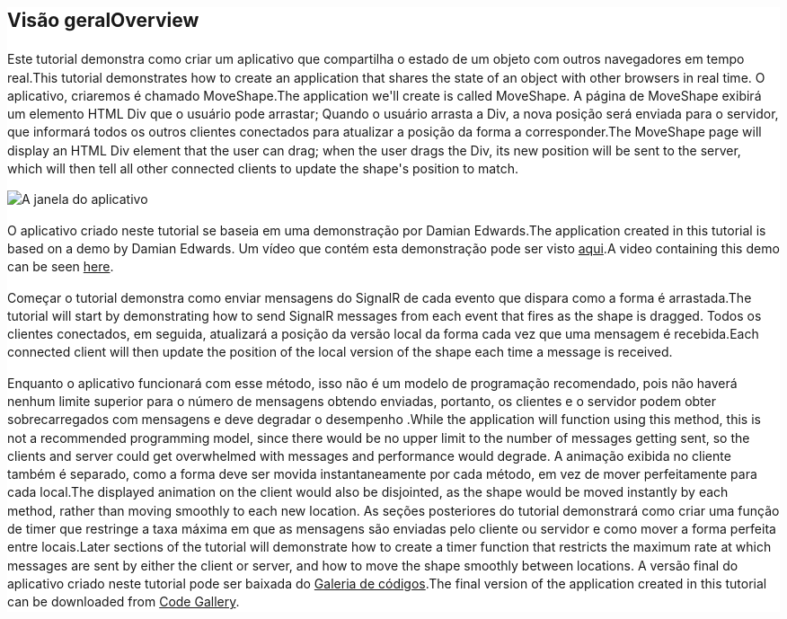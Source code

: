 
## <a name="overview"></a><span data-ttu-id="51396-128">Visão geral</span><span class="sxs-lookup"><span data-stu-id="51396-128">Overview</span></span>

<span data-ttu-id="51396-129">Este tutorial demonstra como criar um aplicativo que compartilha o estado de um objeto com outros navegadores em tempo real.</span><span class="sxs-lookup"><span data-stu-id="51396-129">This tutorial demonstrates how to create an application that shares the state of an object with other browsers in real time.</span></span> <span data-ttu-id="51396-130">O aplicativo, criaremos é chamado MoveShape.</span><span class="sxs-lookup"><span data-stu-id="51396-130">The application we'll create is called MoveShape.</span></span> <span data-ttu-id="51396-131">A página de MoveShape exibirá um elemento HTML Div que o usuário pode arrastar; Quando o usuário arrasta a Div, a nova posição será enviada para o servidor, que informará todos os outros clientes conectados para atualizar a posição da forma a corresponder.</span><span class="sxs-lookup"><span data-stu-id="51396-131">The MoveShape page will display an HTML Div element that the user can drag; when the user drags the Div, its new position will be sent to the server, which will then tell all other connected clients to update the shape's position to match.</span></span>

![A janela do aplicativo](tutorial-high-frequency-realtime-with-signalr/_static/image1.png)

<span data-ttu-id="51396-133">O aplicativo criado neste tutorial se baseia em uma demonstração por Damian Edwards.</span><span class="sxs-lookup"><span data-stu-id="51396-133">The application created in this tutorial is based on a demo by Damian Edwards.</span></span> <span data-ttu-id="51396-134">Um vídeo que contém esta demonstração pode ser visto [aqui](https://channel9.msdn.com/Series/Building-Web-Apps-with-ASP-NET-Jump-Start/Building-Web-Apps-with-ASPNET-Jump-Start-08-Real-time-Communication-with-SignalR).</span><span class="sxs-lookup"><span data-stu-id="51396-134">A video containing this demo can be seen [here](https://channel9.msdn.com/Series/Building-Web-Apps-with-ASP-NET-Jump-Start/Building-Web-Apps-with-ASPNET-Jump-Start-08-Real-time-Communication-with-SignalR).</span></span>

<span data-ttu-id="51396-135">Começar o tutorial demonstra como enviar mensagens do SignalR de cada evento que dispara como a forma é arrastada.</span><span class="sxs-lookup"><span data-stu-id="51396-135">The tutorial will start by demonstrating how to send SignalR messages from each event that fires as the shape is dragged.</span></span> <span data-ttu-id="51396-136">Todos os clientes conectados, em seguida, atualizará a posição da versão local da forma cada vez que uma mensagem é recebida.</span><span class="sxs-lookup"><span data-stu-id="51396-136">Each connected client will then update the position of the local version of the shape each time a message is received.</span></span>

<span data-ttu-id="51396-137">Enquanto o aplicativo funcionará com esse método, isso não é um modelo de programação recomendado, pois não haverá nenhum limite superior para o número de mensagens obtendo enviadas, portanto, os clientes e o servidor podem obter sobrecarregados com mensagens e deve degradar o desempenho .</span><span class="sxs-lookup"><span data-stu-id="51396-137">While the application will function using this method, this is not a recommended programming model, since there would be no upper limit to the number of messages getting sent, so the clients and server could get overwhelmed with messages and performance would degrade.</span></span> <span data-ttu-id="51396-138">A animação exibida no cliente também é separado, como a forma deve ser movida instantaneamente por cada método, em vez de mover perfeitamente para cada local.</span><span class="sxs-lookup"><span data-stu-id="51396-138">The displayed animation on the client would also be disjointed, as the shape would be moved instantly by each method, rather than moving smoothly to each new location.</span></span> <span data-ttu-id="51396-139">As seções posteriores do tutorial demonstrará como criar uma função de timer que restringe a taxa máxima em que as mensagens são enviadas pelo cliente ou servidor e como mover a forma perfeita entre locais.</span><span class="sxs-lookup"><span data-stu-id="51396-139">Later sections of the tutorial will demonstrate how to create a timer function that restricts the maximum rate at which messages are sent by either the client or server, and how to move the shape smoothly between locations.</span></span> <span data-ttu-id="51396-140">A versão final do aplicativo criado neste tutorial pode ser baixada do [Galeria de códigos](https://code.msdn.microsoft.com/SignalR-20-MoveShape-Demo-6285b83a).</span><span class="sxs-lookup"><span data-stu-id="51396-140">The final version of the application created in this tutorial can be downloaded from [Code Gallery](https://code.msdn.microsoft.com/SignalR-20-MoveShape-Demo-6285b83a).</span></span>
